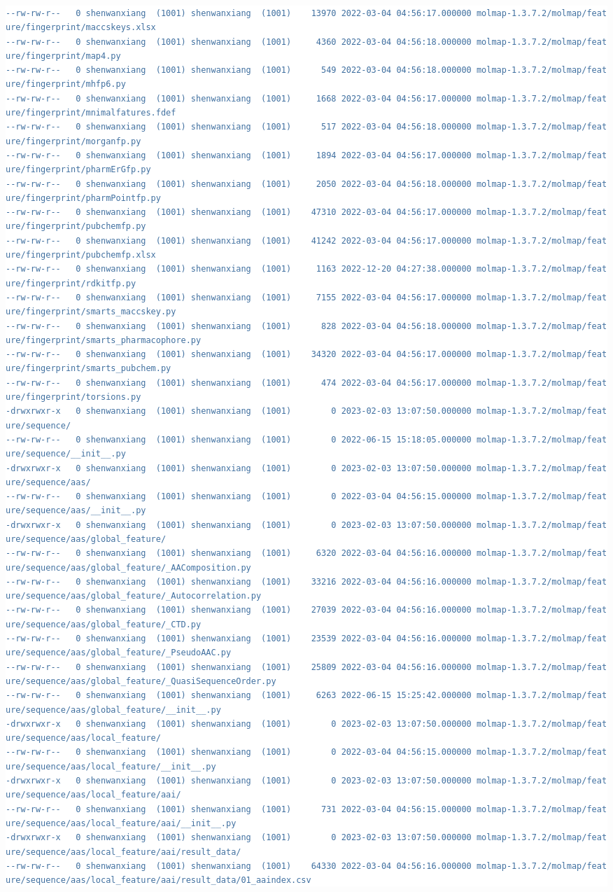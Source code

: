 ```diff
--rw-rw-r--   0 shenwanxiang  (1001) shenwanxiang  (1001)    13970 2022-03-04 04:56:17.000000 molmap-1.3.7.2/molmap/feature/fingerprint/maccskeys.xlsx
--rw-rw-r--   0 shenwanxiang  (1001) shenwanxiang  (1001)     4360 2022-03-04 04:56:18.000000 molmap-1.3.7.2/molmap/feature/fingerprint/map4.py
--rw-rw-r--   0 shenwanxiang  (1001) shenwanxiang  (1001)      549 2022-03-04 04:56:18.000000 molmap-1.3.7.2/molmap/feature/fingerprint/mhfp6.py
--rw-rw-r--   0 shenwanxiang  (1001) shenwanxiang  (1001)     1668 2022-03-04 04:56:17.000000 molmap-1.3.7.2/molmap/feature/fingerprint/mnimalfatures.fdef
--rw-rw-r--   0 shenwanxiang  (1001) shenwanxiang  (1001)      517 2022-03-04 04:56:18.000000 molmap-1.3.7.2/molmap/feature/fingerprint/morganfp.py
--rw-rw-r--   0 shenwanxiang  (1001) shenwanxiang  (1001)     1894 2022-03-04 04:56:17.000000 molmap-1.3.7.2/molmap/feature/fingerprint/pharmErGfp.py
--rw-rw-r--   0 shenwanxiang  (1001) shenwanxiang  (1001)     2050 2022-03-04 04:56:18.000000 molmap-1.3.7.2/molmap/feature/fingerprint/pharmPointfp.py
--rw-rw-r--   0 shenwanxiang  (1001) shenwanxiang  (1001)    47310 2022-03-04 04:56:17.000000 molmap-1.3.7.2/molmap/feature/fingerprint/pubchemfp.py
--rw-rw-r--   0 shenwanxiang  (1001) shenwanxiang  (1001)    41242 2022-03-04 04:56:17.000000 molmap-1.3.7.2/molmap/feature/fingerprint/pubchemfp.xlsx
--rw-rw-r--   0 shenwanxiang  (1001) shenwanxiang  (1001)     1163 2022-12-20 04:27:38.000000 molmap-1.3.7.2/molmap/feature/fingerprint/rdkitfp.py
--rw-rw-r--   0 shenwanxiang  (1001) shenwanxiang  (1001)     7155 2022-03-04 04:56:17.000000 molmap-1.3.7.2/molmap/feature/fingerprint/smarts_maccskey.py
--rw-rw-r--   0 shenwanxiang  (1001) shenwanxiang  (1001)      828 2022-03-04 04:56:18.000000 molmap-1.3.7.2/molmap/feature/fingerprint/smarts_pharmacophore.py
--rw-rw-r--   0 shenwanxiang  (1001) shenwanxiang  (1001)    34320 2022-03-04 04:56:17.000000 molmap-1.3.7.2/molmap/feature/fingerprint/smarts_pubchem.py
--rw-rw-r--   0 shenwanxiang  (1001) shenwanxiang  (1001)      474 2022-03-04 04:56:17.000000 molmap-1.3.7.2/molmap/feature/fingerprint/torsions.py
-drwxrwxr-x   0 shenwanxiang  (1001) shenwanxiang  (1001)        0 2023-02-03 13:07:50.000000 molmap-1.3.7.2/molmap/feature/sequence/
--rw-rw-r--   0 shenwanxiang  (1001) shenwanxiang  (1001)        0 2022-06-15 15:18:05.000000 molmap-1.3.7.2/molmap/feature/sequence/__init__.py
-drwxrwxr-x   0 shenwanxiang  (1001) shenwanxiang  (1001)        0 2023-02-03 13:07:50.000000 molmap-1.3.7.2/molmap/feature/sequence/aas/
--rw-rw-r--   0 shenwanxiang  (1001) shenwanxiang  (1001)        0 2022-03-04 04:56:15.000000 molmap-1.3.7.2/molmap/feature/sequence/aas/__init__.py
-drwxrwxr-x   0 shenwanxiang  (1001) shenwanxiang  (1001)        0 2023-02-03 13:07:50.000000 molmap-1.3.7.2/molmap/feature/sequence/aas/global_feature/
--rw-rw-r--   0 shenwanxiang  (1001) shenwanxiang  (1001)     6320 2022-03-04 04:56:16.000000 molmap-1.3.7.2/molmap/feature/sequence/aas/global_feature/_AAComposition.py
--rw-rw-r--   0 shenwanxiang  (1001) shenwanxiang  (1001)    33216 2022-03-04 04:56:16.000000 molmap-1.3.7.2/molmap/feature/sequence/aas/global_feature/_Autocorrelation.py
--rw-rw-r--   0 shenwanxiang  (1001) shenwanxiang  (1001)    27039 2022-03-04 04:56:16.000000 molmap-1.3.7.2/molmap/feature/sequence/aas/global_feature/_CTD.py
--rw-rw-r--   0 shenwanxiang  (1001) shenwanxiang  (1001)    23539 2022-03-04 04:56:16.000000 molmap-1.3.7.2/molmap/feature/sequence/aas/global_feature/_PseudoAAC.py
--rw-rw-r--   0 shenwanxiang  (1001) shenwanxiang  (1001)    25809 2022-03-04 04:56:16.000000 molmap-1.3.7.2/molmap/feature/sequence/aas/global_feature/_QuasiSequenceOrder.py
--rw-rw-r--   0 shenwanxiang  (1001) shenwanxiang  (1001)     6263 2022-06-15 15:25:42.000000 molmap-1.3.7.2/molmap/feature/sequence/aas/global_feature/__init__.py
-drwxrwxr-x   0 shenwanxiang  (1001) shenwanxiang  (1001)        0 2023-02-03 13:07:50.000000 molmap-1.3.7.2/molmap/feature/sequence/aas/local_feature/
--rw-rw-r--   0 shenwanxiang  (1001) shenwanxiang  (1001)        0 2022-03-04 04:56:15.000000 molmap-1.3.7.2/molmap/feature/sequence/aas/local_feature/__init__.py
-drwxrwxr-x   0 shenwanxiang  (1001) shenwanxiang  (1001)        0 2023-02-03 13:07:50.000000 molmap-1.3.7.2/molmap/feature/sequence/aas/local_feature/aai/
--rw-rw-r--   0 shenwanxiang  (1001) shenwanxiang  (1001)      731 2022-03-04 04:56:15.000000 molmap-1.3.7.2/molmap/feature/sequence/aas/local_feature/aai/__init__.py
-drwxrwxr-x   0 shenwanxiang  (1001) shenwanxiang  (1001)        0 2023-02-03 13:07:50.000000 molmap-1.3.7.2/molmap/feature/sequence/aas/local_feature/aai/result_data/
--rw-rw-r--   0 shenwanxiang  (1001) shenwanxiang  (1001)    64330 2022-03-04 04:56:16.000000 molmap-1.3.7.2/molmap/feature/sequence/aas/local_feature/aai/result_data/01_aaindex.csv
```